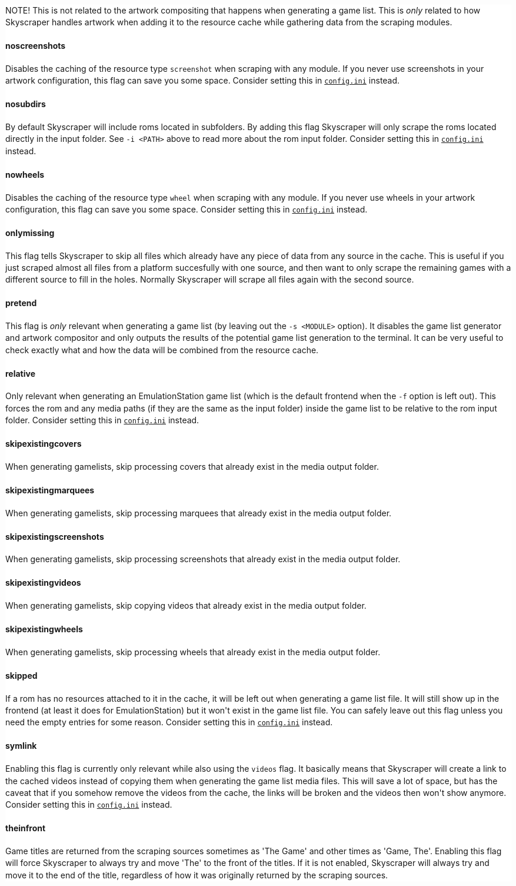 NOTE! This is not related to the artwork compositing that happens when generating a game list. This is *only* related to how Skyscraper handles artwork when adding it to the resource cache while gathering data from the scraping modules.
#### noscreenshots
Disables the caching of the resource type `screenshot` when scraping with any module. If you never use screenshots in your artwork configuration, this flag can save you some space. Consider setting this in [`config.ini`](CONFIGINI.md#cachescreenshotstrue) instead.
#### nosubdirs
By default Skyscraper will include roms located in subfolders. By adding this flag Skyscraper will only scrape the roms located directly in the input folder. See `-i <PATH>` above to read more about the rom input folder. Consider setting this in [`config.ini`](CONFIGINI.md#subdirstrue) instead.
#### nowheels
Disables the caching of the resource type `wheel` when scraping with any module. If you never use wheels in your artwork configuration, this flag can save you some space. Consider setting this in [`config.ini`](CONFIGINI.md#cachewheelstrue) instead.
#### onlymissing
This flag tells Skyscraper to skip all files which already have any piece of data from any source in the cache. This is useful if you just scraped almost all files from a platform succesfully with one source, and then want to only scrape the remaining games with a different source to fill in the holes. Normally Skyscraper will scrape all files again with the second source.
#### pretend
This flag is *only* relevant when generating a game list (by leaving out the `-s <MODULE>` option). It disables the game list generator and artwork compositor and only outputs the results of the potential game list generation to the terminal. It can be very useful to check exactly what and how the data will be combined from the resource cache.
#### relative
Only relevant when generating an EmulationStation game list (which is the default frontend when the `-f` option is left out). This forces the rom and any media paths (if they are the same as the input folder) inside the game list to be relative to the rom input folder. Consider setting this in [`config.ini`](CONFIGINI.md#relativepathsfalse) instead.
#### skipexistingcovers
When generating gamelists, skip processing covers that already exist in the media output folder.
#### skipexistingmarquees
When generating gamelists, skip processing marquees that already exist in the media output folder.
#### skipexistingscreenshots
When generating gamelists, skip processing screenshots that already exist in the media output folder.
#### skipexistingvideos
When generating gamelists, skip copying videos that already exist in the media output folder.
#### skipexistingwheels
When generating gamelists, skip processing wheels that already exist in the media output folder.
#### skipped
If a rom has no resources attached to it in the cache, it will be left out when generating a game list file. It will still show up in the frontend (at least it does for EmulationStation) but it won't exist in the game list file. You can safely leave out this flag unless you need the empty entries for some reason. Consider setting this in [`config.ini`](CONFIGINI.md#skippedfalse) instead.
#### symlink
Enabling this flag is currently only relevant while also using the `videos` flag. It basically means that Skyscraper will create a link to the cached videos instead of copying them when generating the game list media files. This will save a lot of space, but has the caveat that if you somehow remove the videos from the cache, the links will be broken and the videos then won't show anymore. Consider setting this in [`config.ini`](CONFIGINI.md#symlinkfalse) instead.
#### theinfront
Game titles are returned from the scraping sources sometimes as 'The Game' and other times as 'Game, The'. Enabling this flag will force Skyscraper to always try and move 'The' to the front of the titles. If it is not enabled, Skyscraper will always try and move it to the end of the title, regardless of how it was originally returned by the scraping sources.
